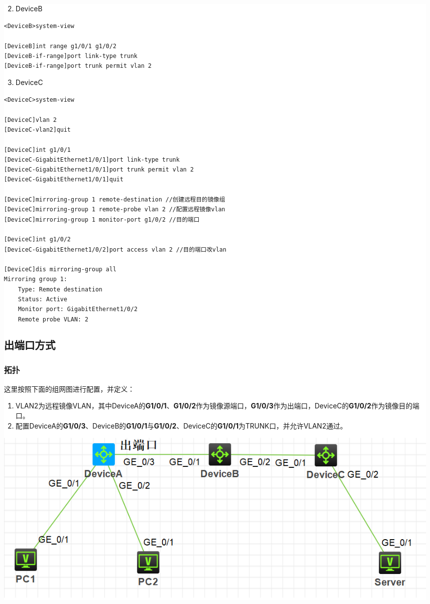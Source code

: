2. DeviceB

```
<DeviceB>system-view

[DeviceB]int range g1/0/1 g1/0/2
[DeviceB-if-range]port link-type trunk
[DeviceB-if-range]port trunk permit vlan 2
```

3. DeviceC

```
<DeviceC>system-view

[DeviceC]vlan 2
[DeviceC-vlan2]quit

[DeviceC]int g1/0/1
[DeviceC-GigabitEthernet1/0/1]port link-type trunk
[DeviceC-GigabitEthernet1/0/1]port trunk permit vlan 2
[DeviceC-GigabitEthernet1/0/1]quit

[DeviceC]mirroring-group 1 remote-destination //创建远程目的镜像组
[DeviceC]mirroring-group 1 remote-probe vlan 2 //配置远程镜像vlan
[DeviceC]mirroring-group 1 monitor-port g1/0/2 //目的端口

[DeviceC]int g1/0/2
[DeviceC-GigabitEthernet1/0/2]port access vlan 2 //目的端口改vlan

[DeviceC]dis mirroring-group all
Mirroring group 1:
    Type: Remote destination
    Status: Active
    Monitor port: GigabitEthernet1/0/2
    Remote probe VLAN: 2
```

## 出端口方式

### 拓扑

这里按照下面的组网图进行配置，并定义：
1. VLAN2为远程镜像VLAN，其中DeviceA的**G1/0/1**、**G1/0/2**作为镜像源端口，**G1/0/3**作为出端口，DeviceC的**G1/0/2**作为镜像目的端口。
2. 配置DeviceA的**G1/0/3**、DeviceB的**G1/0/1**与**G1/0/2**、DeviceC的**G1/0/1**为TRUNK口，并允许VLAN2通过。

![](./1019/6.PNG)
